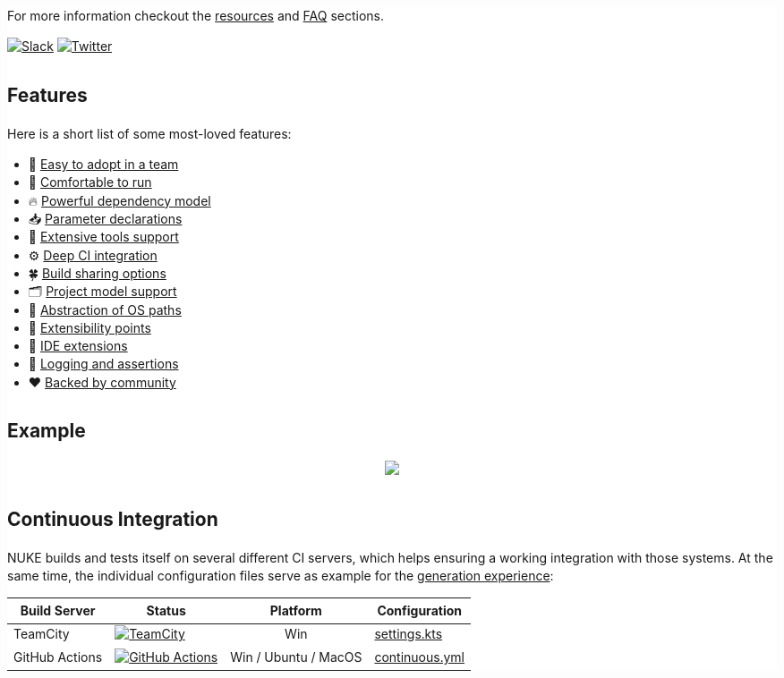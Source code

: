 For more information checkout the [resources](http://www.nuke.build/docs/getting-started/resources.html) and [FAQ](http://www.nuke.build/docs/getting-started/faq.html) sections.

[![Slack](https://img.shields.io/badge/slack-nukebuildnet-red.svg?style=for-the-badge&colorB=F5015F&logo=slack)](https://slofile.com/slack/nukebuildnet)
[![Twitter](https://img.shields.io/badge/twitter-%40nukebuildnet-blue.svg?style=for-the-badge&logo=twitter&logoColor=white)](https://twitter.com/nukebuildnet)

## Features

Here is a short list of some most-loved features:

- 🎲 [Easy to adopt in a team](https://www.nuke.build/docs/getting-started/philosophy.html)
- 🧠 [Comfortable to run](https://www.nuke.build/docs/running-builds/fundamentals.html)
- 🔥 [Powerful dependency model](https://www.nuke.build/docs/authoring-builds/fundamentals.html)
- 📥 [Parameter declarations](https://www.nuke.build/docs/authoring-builds/parameter-declaration.html)
- 👾 [Extensive tools support](https://www.nuke.build/docs/authoring-builds/cli-tools.html)
- ⚙️ [Deep CI integration](https://www.nuke.build/docs/authoring-builds/ci-integration.html)
- 🍀 [Build sharing options](https://www.nuke.build/docs/sharing-builds/fundamentals.html)
- 🗂 [Project model support](https://www.nuke.build/docs/authoring-builds/solutions-and-projects.html)
- 💾 [Abstraction of OS paths](https://www.nuke.build/docs/authoring-builds/system-paths.html)
- 🧩 [Extensibility points](https://www.nuke.build/docs/authoring-builds/events.html)
- 🔌 [IDE extensions](https://www.nuke.build/docs/running-builds/from-ides.html)
- 📝 [Logging and assertions](https://www.nuke.build/docs/authoring-builds/logging-and-assertions.html)
- ❤️ [Backed by community](#contributing)

## Example

<p align="center"><img width="800px" src="https://github.com/nuke-build/nuke/raw/develop/images/example-1.png" /></p>

## Continuous Integration

NUKE builds and tests itself on several different CI servers, which helps ensuring a working integration with those systems. At the same time, the individual configuration files serve as example for the [generation experience](https://www.nuke.build/docs/authoring-builds/ci-integration.html#configuration-generation):

| Build Server | Status | Platform | Configuration | 
|--------------|--------|:--------:|---------------|
| TeamCity | [![TeamCity](https://img.shields.io/teamcity/build/s/Nuke_Test?server=https%3A%2F%2Fnuke.beta.teamcity.com&label=build&style=flat-square&logo=data%3Aimage%2Fpng%3Bbase64%2CiVBORw0KGgoAAAANSUhEUgAAAEEAAAA%2FCAYAAAC%2F36X0AAAAAXNSR0IArs4c6QAAAARnQU1BAACxjwv8YQUAAAAJcEhZcwAADsMAAA7DAcdvqGQAAAAZdEVYdFNvZnR3YXJlAHBhaW50Lm5ldCA0LjAuMTCtCgrAAAAC%2B0lEQVR4Xu2aDZHCMBSETwISkIAEJCABCUjAARKQgAQkIAEJSMhl75KbtOzLC%2FDyhpuwMx%2B0e7RNtvmj3FcIYXio%2BR9YrVZhvV7%2Fgf35Z1r5ednv98EbFLwsSI3FYhG22204Ho%2Fher1GS9btdgvn8znsdruwXC5h0XOW5A13IYioSWHmoBKo%2BCtCIFrgecNdtRBw5w%2BHQ9y0E8KQWkbecJcUAvr25XKJm%2FZCV0G3ippcM2%2B4i4WAAFDQ3kqt7O%2B6ecNd8xC8AoBwnbJrvEUIKJBXANBms8FbrvtvCBg0WtD6KirCjmOUfRP7rcI10JxRkXKdkKdQLczamNBEmmpEpcrQYyVSoVShcrUZJYOZBZ9jYczHgsydUaNHCNriB0KFHl0RIoyyhaX1Bv0sNSWsQ2hpBc8EUIK7n7ox%2FTugpoR1COWdkpSuSY%2B3gpoSliGguWqqNWFLqClhGUKapqp6pRs8AjUlLENII70orR9bQk0JyxC08UCaznpATQnPEPA8IIoeaw01JTxDSNeix1pDTYlPCBHPEFqWyFZQU8IzBK81AqCmhGUI2hSZvlPQY62hpoRlCC2LJa9xgZoSliG0LJsfOd8rUFPCMgRwOp3iW13sIcijaC2KmhLWIfT%2BKo3WloOuhUlNCesQQOtDFe1uzkFw88eBUhB3Ro0eIbQMkFmYNrWf1rRfrVgQkx2NHiGAlrGhFK6DKRYVQpnwPQP7rT%2FazIOYFEajVwjou60VsFLZve4KVKNXCAB9mD0h7qH5anRSEI2eIQAE0TJQviK2HJ%2FsaPQOAcwflVsJrextZwcJFNiqe6BctVmFmhKeIQC0CoTx7KCJWSeVmZ4%2FQ00JFAonlej5dBh3ElMh%2BjTCLscOtBh4AFMl1h4oaxQ91xxqjgY1R4Oao0HN0aDmaFBzNKg5GtQcDWqOBjVHg5qjQc3RoOZoUHM0qDka1BwNao7Gzwt7StQb7ZckT%2FKGuzz%2FHUcjb7jrE0LUJ4SoTwhRbxcCG717846zw8CEr2%2Fmetn3QDyWVAAAAABJRU5ErkJggg%3D%3D)](https://nuke.beta.teamcity.com/project/Nuke?mode=trends) | Win | [settings.kts](https://github.com/nuke-build/nuke/blob/develop/.teamcity/settings.kts) |
| GitHub Actions | [![GitHub Actions](https://img.shields.io/github/workflow/status/nuke-build/nuke/continuous?label=build&style=flat-square&logo=github&logoColor=white)](https://github.com/nuke-build/nuke/actions) | Win / Ubuntu / MacOS | [continuous.yml](https://github.com/nuke-build/nuke/blob/develop/.github/workflows/continuous.yml) |